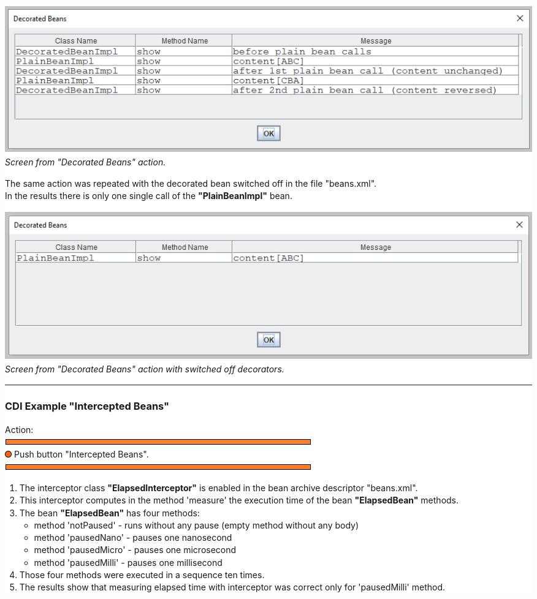 <P><IMG src="images/DecoratedBeans1.png" height="242" width="874"/><BR>
<I>Screen from "Decorated Beans" action.</I></P>

<P>The same action was repeated with the decorated bean switched off in the file "beans.xml".</BR>
In the results there is only one single call of the <B>"PlainBeanImpl"</B> bean.
</P>

<P><IMG src="images/DecoratedBeans2.png" height="244" width="876"/><BR>
<I>Screen from "Decorated Beans" action with switched off decorators.</I></P>

<HR/>
<H3 id="c_d_i_intercepted">CDI Example "Intercepted Beans"</H3>

<P>Action:<BR/>
<img src="images/orangeHR-500.png"><BR/>
<img src="images/orangeCircle.png"> Push button "Intercepted Beans".<BR/>
<img src="images/orangeHR-500.png"></P>

<OL>
	<LI>The interceptor class <B>"ElapsedInterceptor"</B> is enabled in the bean archive descriptor "beans.xml".</LI>
	<LI>This interceptor computes in the method 'measure' the execution time of the bean <B>"ElapsedBean"</B> methods.</LI>
	<LI>The bean <B>"ElapsedBean"</B> has four methods:
	<UL>
		<LI>method 'notPaused' - runs without any pause (empty method without any body)</LI>
		<LI>method 'pausedNano' - pauses one nanosecond</LI>
		<LI>method 'pausedMicro' - pauses one microsecond</LI>
		<LI>method 'pausedMilli' - pauses one millisecond</LI>
	</UL></LI>
	<LI>Those four methods were executed in a sequence ten times.</LI>
	<LI>The results show that measuring elapsed time with interceptor was correct only for 'pausedMilli' method.</LI>
</OL>
